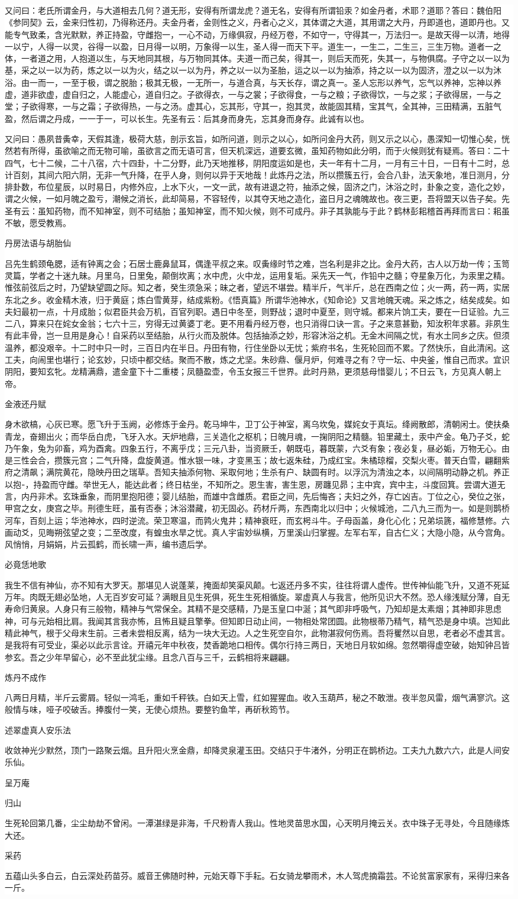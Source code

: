 又问曰：老氏所谓金丹，与大道相去几何？道无形，安得有所谓龙虎？道无名，安得有所谓铅汞？如金丹者，术耶？道耶？答曰：魏伯阳《参同契》云，金来归性初，乃得称还丹。夫金丹者，金则性之义，丹者心之义，其体谓之大道，其用谓之大丹，丹即道也，道即丹也。又能专气致柔，含光默默，养正持盈，守雌抱一，一心不动，万缘俱寂，丹经万卷，不如守一，守得其一，万法归一。是故天得一以清，地得一以宁，人得一以灵，谷得一以盈，日月得一以明，万象得一以生，圣人得一而天下平。道生一，一生二，二生三，三生万物。道者一之体，一者道之用，人抱道以生，与天地同其根，与万物同其体。夫道一而己矣，得其一，则后天而死，失其一，与物俱腐。子守之以一以为基，采之以一以为药，炼之以一以为火，结之以一以为丹，养之以一以为圣胎，运之以一以为抽添，持之以一以为固济，澄之以一以为沐浴。由一而一，一至于极，谓之脱胎；极其无极，一无所一，与道合真，与天长存，谓之真一。圣人忘形以养气，忘气以养神，忘神以养虚，道非欲虚，虚自归之，人能虚心，道自归之。子欲得衣，一与之裳；子欲得食，一与之粮；子欲得饮，一与之浆；子欲得居，一与之堂；子欲得寒，一与之霜；子欲得热，一与之汤。虚其心，忘其形，守其一，抱其灵，故能固其精，宝其气，全其神，三田精满，五脏气盈，然后谓之丹成，一一于一，可以长生。先圣有云：后其身而身先，忘其身而身存。此诚有以也。  

又问曰：愚夙昔夤幸，天假其逢，极荷大慈，剖示玄旨，如所问道，则示之以心，如所问金丹大药，则又示之以心，愚深知一切惟心矣，恍然若有所得，虽欲喻之而无物可喻，虽欲言之而无语可言，但天机深远，道要玄微，虽知药物如此分明，而于火候则犹有疑焉。答曰：二十四气，七十二候，二十八宿，六十四卦，十二分野，此乃天地推移，阴阳度运如是也，夫一年有十二月，一月有三十日，一日有十二时，总计百刻，其间六阳六阴，无非一气升降，在乎人身，则何以异于天地哉！此炼丹之法，所以攒簇五行，会合八卦，法天象地，准日测月，分排卦数，布位星辰，以时易日，内修外应，上水下火，一文一武，故有进退之符，抽添之候，固济之门，沐浴之时，卦象之变，造化之妙，谓之火候，一如月魄之盈亏，潮候之消长，此却简易，不容轻传，以其夺天地之造化，盗日月之魂魄故也。夜三更，吾将盟天以告子矣。先圣有云：虽知药物，而不知神室，则不可结胎；虽知神室，而不知火候，则不可成丹。非子其孰能与于此？鹤林彭耜稽首再拜而言曰：耜虽不敏，愿受教焉。  

丹房法语与胡胎仙  

吕先生鹤颈龟腮，适有钟离之会；石居士鹿鼻鼠耳，偶逢平叔之来。叹夤缘时节之难，岂名利是非之比。金丹大药，古人以万劫一传；玉笥灵篇，学者之十迷九昧。月里乌，日里兔，颠倒坎离；水中虎，火中龙，运用复垢。采先天一气，作铅中之髓；夺星象万化，为汞里之精。惟弦前弦后之时，乃望缺望圆之际。知之者，癸生须急采；昧之者，望远不堪尝。精半斤，气半斤，总在西南之位；火一两，药一两，实居东北之乡。收金精木液，归于黄庭；炼白雪黄芽，结成紫粉。《悟真篇》所谓华池神水，《知命论》又言地魄天魂。采之炼之，结矣成矣。如夫妇最初一点，十月成胎；似君臣共会万机，百官列职。遇日中冬至，则野战；退时中夏至，则守城。都来片饷工夫，要在一日证验。九三二八，算来只在姹女金翁；七六十三，穷得无过黄婆丁老。更不用看丹经万卷，也只消得口诀一言。子之来意甚勤，知汝积年求慕。非夙生有此丰骨，岂一旦用是身心！自采药以至结胎，从行火而及脱体。包括抽添之妙，形容沐浴之机。无金木间隔之忧，有水土同乡之庆。但须温养，都没艰辛。十二时中只一时，三百日内在半日。丹田有物，行住坐卧以无忧；紫府书名，生死轮回而不累。了然快乐，自此清闲。这工夫，向闹里也堪行；论玄妙，只顷中都交结。聚而不散，炼之尤坚。朱砂鼎、偃月炉，何难寻之有？守一坛、中央釜，惟自己而求。宜识阴阳，要知玄牝。龙精满鼎，遣金童下十二重楼；凤髓盈壶，令玉女报三千世界。此时丹熟，更须慈母惜婴儿；不日云飞，方见真人朝上帝。  

金液还丹赋  

身木欲槁，心灰已寒。愿飞升于玉阙，必修炼于金丹。乾马坤牛，卫丁公于神室，离乌坎兔，媒姹女于真坛。绛阙散郎，清朝闲士。使扶桑青龙，奋翅出火；而华岳白虎，飞牙入水。天炉地鼎，三关造化之枢机；日魄月魂，一掬阴阳之精髓。铅里藏土，汞中产金。龟乃子爻，蛇乃午象，兔为卯畜，鸡为酉禽。四象五行，不离乎戊；三元八卦，当资厥壬，朝既屯，暮既蒙，六爻有象；夜必复，昼必姤，万物无心。由是三性会合，攒簇元宫；二气升降，盘旋黄道。惟水银一味，才变黑玉；故七返朱硅，乃成红宝。朱橘琼榴，交梨火枣。普天白雪，翩翻紫府之清飙；满院黄花，隐映丹田之瑞草。吾知夫抽添何物、采取何地；生杀有户、缺圆有时。以浮沉为清浊之本，以间隔明动静之机。养正以抱-，持盈而守雌。举世无人，能达此者；终日枯坐，不知所之。恩生害，害生恩，房躔见昴；主中宾，宾中主，斗度回箕。尝谓大道无言，内丹非术。玄珠垂象，而阴里抱阳德；婴儿结胎，而雄中含雌质。君臣之间，先后悔吝；夫妇之外，存亡凶吉。丁位之心，癸位之张，甲宫之女，庚宫之毕。刑德生旺，虽有否泰；沐浴潜藏，初无固必。药材斤两，东西南北以归中；火候城池，二八九三而为一。如是则鹊桥河车，百刻上运；华池神水，四时逆流。荣卫寒温，而鹑火鬼井；精神衰旺，而玄枵斗牛。子母函盖，身化心化；兄弟埙篪，福修慧修。六画动爻，见晦朔弦望之变；二至改度，有蝗虫水旱之忧。真人宇宙妙纵横，万里溪山归掌握。左军右军，自古仁义；大隐小隐，从今宫角。风悄悄，月娟娟，片云孤鹤，而长啸一声，编书遗后学。  

必竟恁地歌  

我生不信有神仙，亦不知有大罗天。那堪见人说蓬莱，掩面却笑渠风颠。七返还丹多不实，往往将谓人虚传。世传神仙能飞升，又道不死延万年。肉既无翅必坠地，人无百岁安可延？满眼且见生死俱，死生生死相循旋。翠虚真人与我言，他所见识大不然。恐人缘浅赋分薄，自无寿命归黄泉。人身只有三般物，精神与气常保全。其精不是交感精，乃是玉皇口中涎；其气即非呼吸气，乃知却是太素烟；其神即非思虑神，可与元始相比肩。我闻其言我亦怖，且怖且疑且擎拳。但知即日动止间，一物相处常团圆。此物根蒂乃精气，精气恐是身中填。岂知此精此神气，根于父母末生前。三者未尝相反离，结为一块大无边。人之生死空自尔，此物湛寂何伤焉。吾将矍然以自思，老者必不虚其言。是我将有可受业，渠必以此示言诠。开禧元年中秋夜，焚香跪地口相传。偶尔行持三两日，天地日月软如绵。忽然嚼得虚空破，始知钟吕皆参玄。吾之少年早留心，必不至此犹尘缘。且念八百与三千，云鹤相将来翩翩。  

炼丹不成作  

八两日月精，半斤云雾屑。轻似一鸿毛，重如千秤铁。白如天上雪，红如猩猩血。收入玉葫芦，秘之不敢泄。夜半忽风雷，烟气满寥泬。这般情与味，哑子咬破舌。捧腹付一笑，无使心烦热。要整钓鱼竿，再斫秋筠节。  

述翠虚真人安乐法  

收敛神光少默然，顶门一路聚云烟。且升阳火烹金鼎，却降灵泉灌玉田。交结只于牛渚外，分明正在鹊桥边。工夫九九数六六，此是人间安乐仙。  

呈万庵  

归山  

生死轮回第几番，尘尘劫劫不曾闲。一潭湛绿是非海，千尺粉青人我山。性地灵苗思水国，心天明月掩云关。衣中珠子无寻处，今且随缘炼大还。  

采药  

五蕴山头多白云，白云深处药苗芬。威音王佛随时种，元始天尊下手耘。石女骑龙攀雨术，木人驾虎摘霜芸。不论贫富家家有，采得归来各一斤。  
